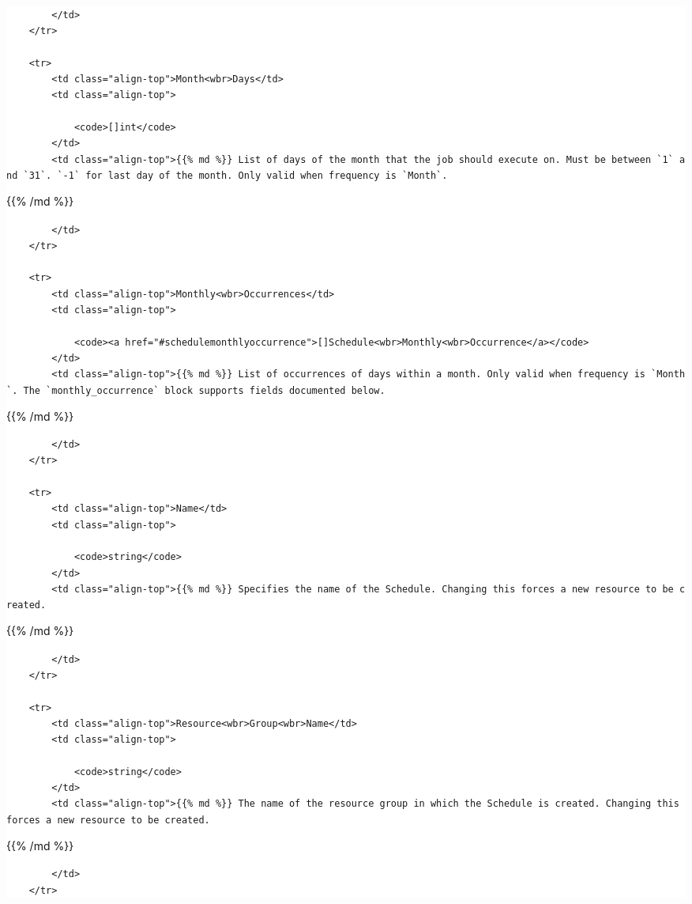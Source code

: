             
            </td>
        </tr>
    
        <tr>
            <td class="align-top">Month<wbr>Days</td>
            <td class="align-top">
                
                <code>[]int</code>
            </td>
            <td class="align-top">{{% md %}} List of days of the month that the job should execute on. Must be between `1` and `31`. `-1` for last day of the month. Only valid when frequency is `Month`.
 {{% /md %}}

            
            </td>
        </tr>
    
        <tr>
            <td class="align-top">Monthly<wbr>Occurrences</td>
            <td class="align-top">
                
                <code><a href="#schedulemonthlyoccurrence">[]Schedule<wbr>Monthly<wbr>Occurrence</a></code>
            </td>
            <td class="align-top">{{% md %}} List of occurrences of days within a month. Only valid when frequency is `Month`. The `monthly_occurrence` block supports fields documented below.
 {{% /md %}}

            
            </td>
        </tr>
    
        <tr>
            <td class="align-top">Name</td>
            <td class="align-top">
                
                <code>string</code>
            </td>
            <td class="align-top">{{% md %}} Specifies the name of the Schedule. Changing this forces a new resource to be created.
 {{% /md %}}

            
            </td>
        </tr>
    
        <tr>
            <td class="align-top">Resource<wbr>Group<wbr>Name</td>
            <td class="align-top">
                
                <code>string</code>
            </td>
            <td class="align-top">{{% md %}} The name of the resource group in which the Schedule is created. Changing this forces a new resource to be created.
 {{% /md %}}

            
            </td>
        </tr>
    